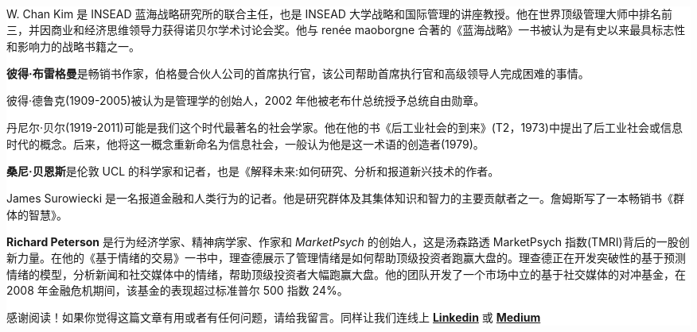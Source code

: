 W. Chan Kim 是 INSEAD 蓝海战略研究所的联合主任，也是 INSEAD 大学战略和国际管理的讲座教授。他在世界顶级管理大师中排名前三，并因商业和经济思维领导力获得诺贝尔学术讨论会奖。他与 renée maoborgne 合著的《蓝海战略》一书被认为是有史以来最具标志性和影响力的战略书籍之一。

**彼得·布雷格曼**是畅销书作家，伯格曼合伙人公司的首席执行官，该公司帮助首席执行官和高级领导人完成困难的事情。

彼得·德鲁克(1909-2005)被认为是管理学的创始人，2002 年他被老布什总统授予总统自由勋章。

丹尼尔·贝尔(1919-2011)可能是我们这个时代最著名的社会学家。他在他的书《后工业社会的到来》(T2，1973)中提出了后工业社会或信息时代的概念。后来，他将这一概念重新命名为信息社会，一般认为他是这一术语的创造者(1979)。

**桑尼·贝恩斯**是伦敦 UCL 的科学家和记者，也是《解释未来:如何研究、分析和报道新兴技术的作者。

James Surowiecki 是一名报道金融和人类行为的记者。他是研究群体及其集体知识和智力的主要贡献者之一。詹姆斯写了一本畅销书《群体的智慧》。

**Richard Peterson** 是行为经济学家、精神病学家、作家和 *MarketPsych* 的创始人，这是汤森路透 MarketPsych 指数(TMRI)背后的一股创新力量。在他的《基于情绪的交易》一书中，理查德展示了管理情绪是如何帮助顶级投资者跑赢大盘的。理查德正在开发突破性的基于预测情绪的模型，分析新闻和社交媒体中的情绪，帮助顶级投资者大幅跑赢大盘。他的团队开发了一个市场中立的基于社交媒体的对冲基金，在 2008 年金融危机期间，该基金的表现超过标准普尔 500 指数 24%。

感谢阅读！如果你觉得这篇文章有用或者有任何问题，请给我留言。同样让我们连线上 [**Linkedin**](https://www.linkedin.com/in/david-bosak-7b196142/) 或 [**Medium**](https://medium.com/@david.bosak)